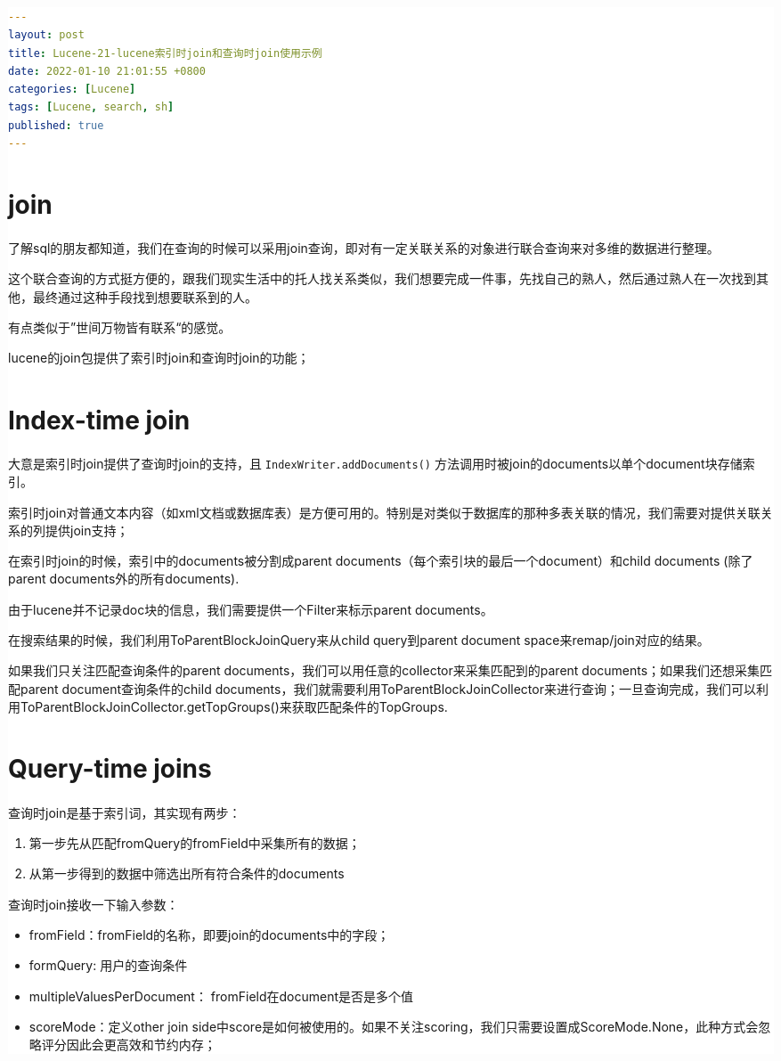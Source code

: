 ```yaml
---
layout: post
title: Lucene-21-lucene索引时join和查询时join使用示例
date: 2022-01-10 21:01:55 +0800
categories: [Lucene]
tags: [Lucene, search, sh]
published: true
---
```


# join

了解sql的朋友都知道，我们在查询的时候可以采用join查询，即对有一定关联关系的对象进行联合查询来对多维的数据进行整理。

这个联合查询的方式挺方便的，跟我们现实生活中的托人找关系类似，我们想要完成一件事，先找自己的熟人，然后通过熟人在一次找到其他，最终通过这种手段找到想要联系到的人。

有点类似于”世间万物皆有联系“的感觉。

lucene的join包提供了索引时join和查询时join的功能；

# Index-time join

大意是索引时join提供了查询时join的支持，且 `IndexWriter.addDocuments()` 方法调用时被join的documents以单个document块存储索引。

索引时join对普通文本内容（如xml文档或数据库表）是方便可用的。特别是对类似于数据库的那种多表关联的情况，我们需要对提供关联关系的列提供join支持；

在索引时join的时候，索引中的documents被分割成parent documents（每个索引块的最后一个document）和child documents (除了parent documents外的所有documents).  

由于lucene并不记录doc块的信息，我们需要提供一个Filter来标示parent documents。

在搜索结果的时候，我们利用ToParentBlockJoinQuery来从child query到parent document space来remap/join对应的结果。

如果我们只关注匹配查询条件的parent documents，我们可以用任意的collector来采集匹配到的parent documents；如果我们还想采集匹配parent document查询条件的child documents，我们就需要利用ToParentBlockJoinCollector来进行查询；一旦查询完成，我们可以利用ToParentBlockJoinCollector.getTopGroups()来获取匹配条件的TopGroups.

# Query-time joins

查询时join是基于索引词，其实现有两步：

1) 第一步先从匹配fromQuery的fromField中采集所有的数据；

2) 从第一步得到的数据中筛选出所有符合条件的documents

查询时join接收一下输入参数：

- fromField：fromField的名称，即要join的documents中的字段；

- formQuery: 用户的查询条件

- multipleValuesPerDocument： fromField在document是否是多个值

- scoreMode：定义other join side中score是如何被使用的。如果不关注scoring，我们只需要设置成ScoreMode.None，此种方式会忽略评分因此会更高效和节约内存；
